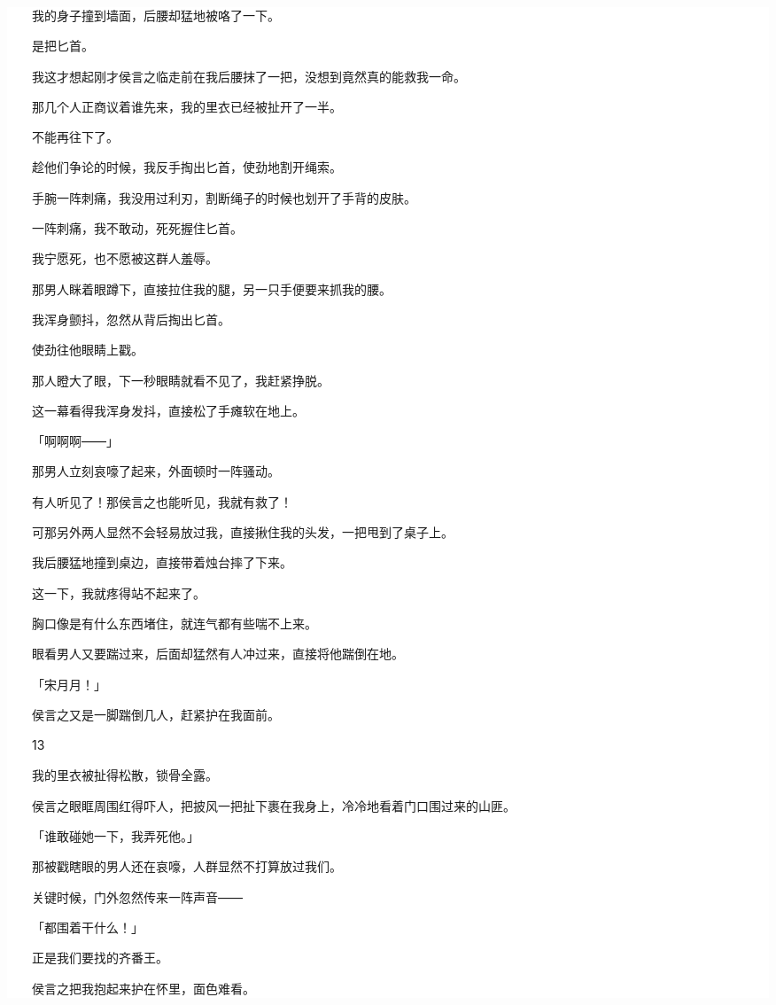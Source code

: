 &emsp;&emsp;我的身子撞到墙面，后腰却猛地被咯了一下。  
  
&emsp;&emsp;是把匕首。  
  
&emsp;&emsp;我这才想起刚才侯言之临走前在我后腰抹了一把，没想到竟然真的能救我一命。  
  
&emsp;&emsp;那几个人正商议着谁先来，我的里衣已经被扯开了一半。  
  
&emsp;&emsp;不能再往下了。  
  
&emsp;&emsp;趁他们争论的时候，我反手掏出匕首，使劲地割开绳索。  
  
&emsp;&emsp;手腕一阵刺痛，我没用过利刃，割断绳子的时候也划开了手背的皮肤。  
  
&emsp;&emsp;一阵刺痛，我不敢动，死死握住匕首。  
  
&emsp;&emsp;我宁愿死，也不愿被这群人羞辱。  
  
&emsp;&emsp;那男人眯着眼蹲下，直接拉住我的腿，另一只手便要来抓我的腰。  
  
&emsp;&emsp;我浑身颤抖，忽然从背后掏出匕首。  
  
&emsp;&emsp;使劲往他眼睛上戳。  
  
&emsp;&emsp;那人瞪大了眼，下一秒眼睛就看不见了，我赶紧挣脱。  
  
&emsp;&emsp;这一幕看得我浑身发抖，直接松了手瘫软在地上。  
  
&emsp;&emsp;「啊啊啊——」  
  
&emsp;&emsp;那男人立刻哀嚎了起来，外面顿时一阵骚动。  
  
&emsp;&emsp;有人听见了！那侯言之也能听见，我就有救了！  
  
&emsp;&emsp;可那另外两人显然不会轻易放过我，直接揪住我的头发，一把甩到了桌子上。  
  
&emsp;&emsp;我后腰猛地撞到桌边，直接带着烛台摔了下来。  
  
&emsp;&emsp;这一下，我就疼得站不起来了。  
  
&emsp;&emsp;胸口像是有什么东西堵住，就连气都有些喘不上来。  
  
&emsp;&emsp;眼看男人又要踹过来，后面却猛然有人冲过来，直接将他踹倒在地。  
  
&emsp;&emsp;「宋月月！」  
  
&emsp;&emsp;侯言之又是一脚踹倒几人，赶紧护在我面前。  
  
&emsp;&emsp;13  
  
&emsp;&emsp;我的里衣被扯得松散，锁骨全露。  
  
&emsp;&emsp;侯言之眼眶周围红得吓人，把披风一把扯下裹在我身上，冷冷地看着门口围过来的山匪。  
  
&emsp;&emsp;「谁敢碰她一下，我弄死他。」  
  
&emsp;&emsp;那被戳瞎眼的男人还在哀嚎，人群显然不打算放过我们。  
  
&emsp;&emsp;关键时候，门外忽然传来一阵声音——  
  
&emsp;&emsp;「都围着干什么！」  
  
&emsp;&emsp;正是我们要找的齐番王。  
  
&emsp;&emsp;侯言之把我抱起来护在怀里，面色难看。  
  